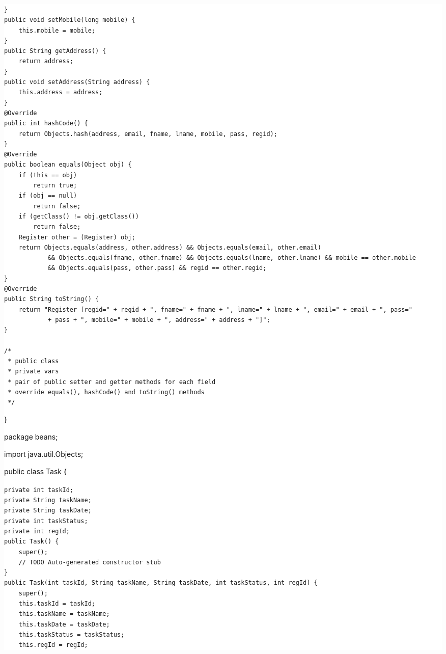 	}
	public void setMobile(long mobile) {
		this.mobile = mobile;
	}
	public String getAddress() {
		return address;
	}
	public void setAddress(String address) {
		this.address = address;
	}
	@Override
	public int hashCode() {
		return Objects.hash(address, email, fname, lname, mobile, pass, regid);
	}
	@Override
	public boolean equals(Object obj) {
		if (this == obj)
			return true;
		if (obj == null)
			return false;
		if (getClass() != obj.getClass())
			return false;
		Register other = (Register) obj;
		return Objects.equals(address, other.address) && Objects.equals(email, other.email)
				&& Objects.equals(fname, other.fname) && Objects.equals(lname, other.lname) && mobile == other.mobile
				&& Objects.equals(pass, other.pass) && regid == other.regid;
	}
	@Override
	public String toString() {
		return "Register [regid=" + regid + ", fname=" + fname + ", lname=" + lname + ", email=" + email + ", pass="
				+ pass + ", mobile=" + mobile + ", address=" + address + "]";
	}
	
	/* 
	 * public class
	 * private vars
	 * pair of public setter and getter methods for each field
	 * override equals(), hashCode() and toString() methods
	 */
	
}

package beans;

import java.util.Objects;

public class Task {

	private int taskId;
	private String taskName;
	private String taskDate;
	private int taskStatus;
	private int regId;
	public Task() {
		super();
		// TODO Auto-generated constructor stub
	}
	public Task(int taskId, String taskName, String taskDate, int taskStatus, int regId) {
		super();
		this.taskId = taskId;
		this.taskName = taskName;
		this.taskDate = taskDate;
		this.taskStatus = taskStatus;
		this.regId = regId;